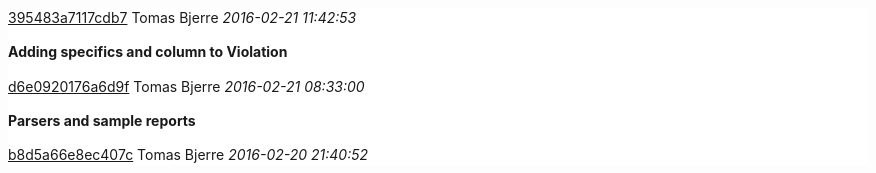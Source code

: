 

[395483a7117cdb7](https://github.com/tomasbjerre/violations-lib/commit/395483a7117cdb7) Tomas Bjerre *2016-02-21 11:42:53*

  
**Adding specifics and column to Violation**



[d6e0920176a6d9f](https://github.com/tomasbjerre/violations-lib/commit/d6e0920176a6d9f) Tomas Bjerre *2016-02-21 08:33:00*

  
**Parsers and sample reports**



[b8d5a66e8ec407c](https://github.com/tomasbjerre/violations-lib/commit/b8d5a66e8ec407c) Tomas Bjerre *2016-02-20 21:40:52*

  

 

 